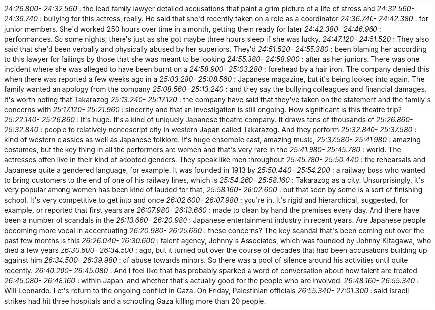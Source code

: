 *24:26.800- 24:32.560* :  the lead family lawyer detailed accusations that paint a grim picture of a life of stress and
*24:32.560- 24:36.740* :  bullying for this actress, really. He said that she'd recently taken on a role as a coordinator
*24:36.740- 24:42.380* :  for junior members. She'd worked 250 hours over time in a month, getting them ready for later
*24:42.380- 24:46.960* :  performances. So some nights, there's just as she got maybe three hours sleep if she was lucky.
*24:47.120- 24:51.520* :  They also said that she'd been verbally and physically abused by her superiors. They'd
*24:51.520- 24:55.380* :  been blaming her according to this lawyer for failings by those that she was meant to be looking
*24:55.380- 24:58.900* :  after as her juniors. There was one incident where she was alleged to have been burnt on a
*24:58.900- 25:03.280* :  forehead by a hair iron. The company denied this when there was reported a few weeks ago in a
*25:03.280- 25:08.560* :  Japanese magazine, but it's being looked into again. The family wanted an apology from the company
*25:08.560- 25:13.240* :  and they say the bullying colleagues and financial damages. It's worth noting that Takarazog
*25:13.240- 25:17.120* :  the company have said that they've taken on the statement and the family's concerns with
*25:17.120- 25:21.960* :  sincerity and that an investigation is still ongoing. How significant is this theatre trip?
*25:22.140- 25:26.860* :  It's huge. It's a kind of uniquely Japanese theatre company. It draws tens of thousands of
*25:26.860- 25:32.840* :  people to relatively nondescript city in western Japan called Takarazog. And they perform
*25:32.840- 25:37.580* :  kind of western classics as well as Japanese folklore. It's huge ensemble cast, amazing music,
*25:37.580- 25:41.980* :  amazing costumes, but the key thing in all the performers are women and that's very rare in the
*25:41.980- 25:45.780* :  world. The actresses often live in their kind of adopted genders. They speak like men throughout
*25:45.780- 25:50.440* :  the rehearsals and Japanese quite a gendered language, for example. It was founded in 1913 by
*25:50.440- 25:54.200* :  a railway boss who wanted to bring customers to the end of one of his railway lines, which is
*25:54.260- 25:58.160* :  Takarazog as a city. Unsurprisingly, it's very popular among women has been kind of lauded for that,
*25:58.160- 26:02.600* :  but that seen by some is a sort of finishing school. It's very competitive to get into and once
*26:02.600- 26:07.980* :  you're in, it's rigid and hierarchical, suggested, for example, or reported that first years are
*26:07.980- 26:13.660* :  made to clean by hand the premises every day. And there have been a number of scandals in the
*26:13.660- 26:20.980* :  Japanese entertainment industry in recent years. Are Japanese people becoming more vocal in accentuating
*26:20.980- 26:25.660* :  these concerns? The key scandal that's been coming out over the past few months is this
*26:26.040- 26:30.600* :  talent agency, Johnny's Associates, which was founded by Johnny Kitagawa, who died a few years
*26:30.600- 26:34.500* :  ago, but it turned out over the course of decades that had been accusations building up against him
*26:34.500- 26:39.980* :  of abuse towards minors. So there was a pool of silence around his activities until quite recently.
*26:40.200- 26:45.080* :  And I feel like that has probably sparked a word of conversation about how talent are treated
*26:45.080- 26:48.160* :  within Japan, and whether that's actually good for the people who are involved.
*26:48.160- 26:55.340* :  Will Leonardo. Let's return to the ongoing conflict in Gaza. On Friday, Palestinian officials
*26:55.340- 27:01.300* :  said Israeli strikes had hit three hospitals and a schooling Gaza killing more than 20 people.